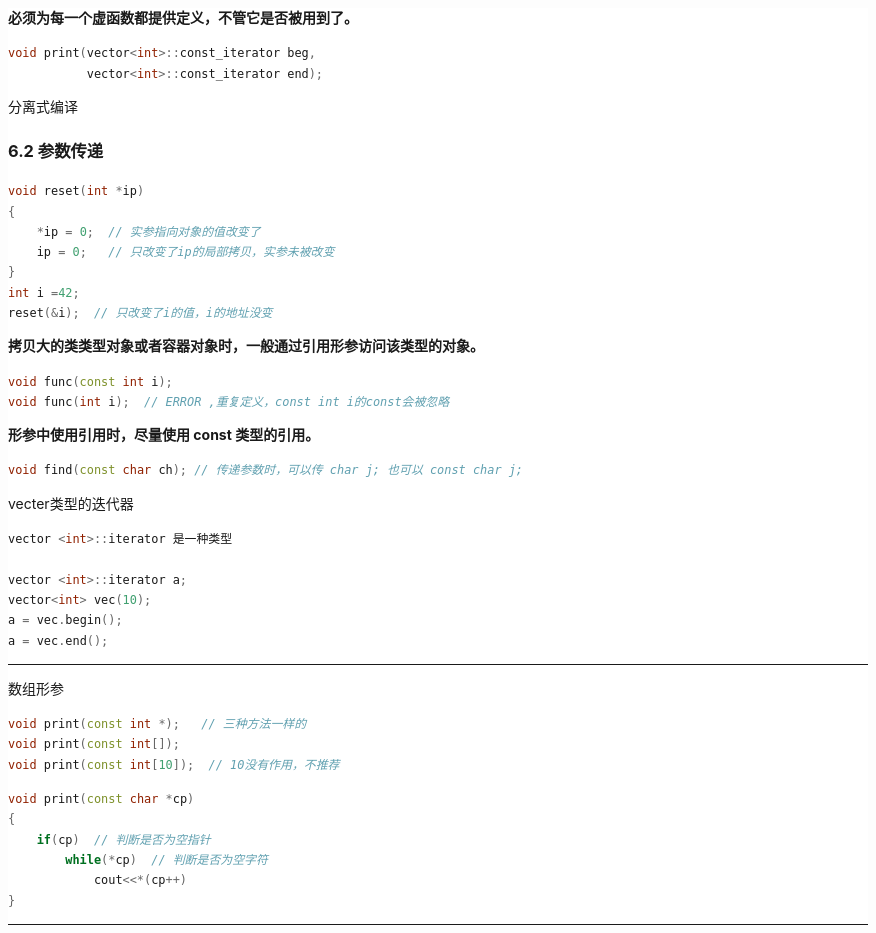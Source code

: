 **必须为每一个虚函数都提供定义，不管它是否被用到了。**

```c++
void print(vector<int>::const_iterator beg,
		   vector<int>::const_iterator end);
```

分离式编译

### 6.2 参数传递



```c++
void reset(int *ip)
{
	*ip = 0;  // 实参指向对象的值改变了
	ip = 0;   // 只改变了ip的局部拷贝，实参未被改变
}
int i =42;
reset(&i);  // 只改变了i的值，i的地址没变
```

**拷贝大的类类型对象或者容器对象时，一般通过引用形参访问该类型的对象。**



```c++
void func(const int i);  
void func(int i);  // ERROR ,重复定义，const int i的const会被忽略
```

**形参中使用引用时，尽量使用 const 类型的引用。**

```c++
void find(const char ch); // 传递参数时，可以传 char j; 也可以 const char j;
```

vecter类型的迭代器

```c++
vector <int>::iterator 是一种类型

vector <int>::iterator a;
vector<int> vec(10); 
a = vec.begin();
a = vec.end();
```

---

数组形参

```c++
void print(const int *);   // 三种方法一样的
void print(const int[]);
void print(const int[10]);  // 10没有作用，不推荐
```

```c++
void print(const char *cp)
{
	if(cp)  // 判断是否为空指针
		while(*cp)  // 判断是否为空字符
			cout<<*(cp++)
}
```

---